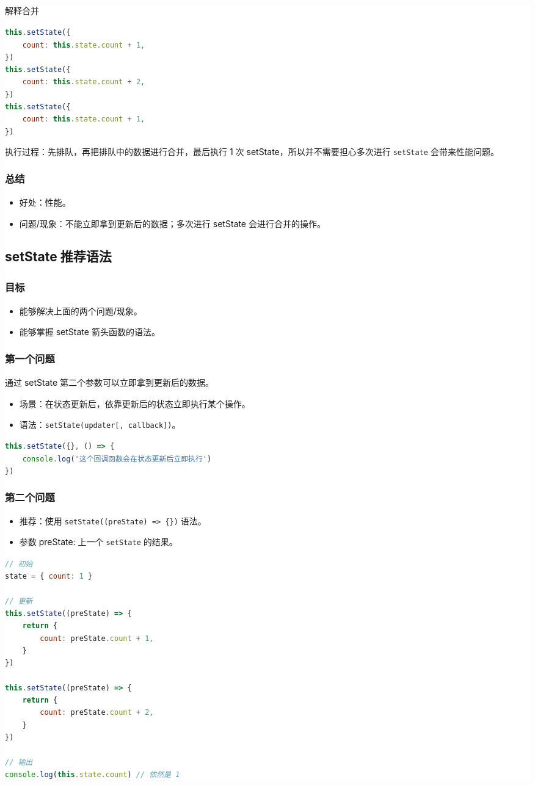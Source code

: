 解释合并

```js
this.setState({
    count: this.state.count + 1,
})
this.setState({
    count: this.state.count + 2,
})
this.setState({
    count: this.state.count + 1,
})
```

执行过程：先排队，再把排队中的数据进行合并，最后执行 1 次 setState，所以并不需要担心多次进行 `setState` 会带来性能问题。

### 总结

-   好处：性能。

-   问题/现象：不能立即拿到更新后的数据；多次进行 setState 会进行合并的操作。

## setState 推荐语法

### 目标

-   能够解决上面的两个问题/现象。

-   能够掌握 setState 箭头函数的语法。

### 第一个问题

通过 setState 第二个参数可以立即拿到更新后的数据。

-   场景：在状态更新后，依靠更新后的状态立即执行某个操作。

-   语法：`setState(updater[, callback])`。

```jsx
this.setState({}, () => {
    console.log('这个回调函数会在状态更新后立即执行')
})
```

### 第二个问题

-   推荐：使用 `setState((preState) => {})` 语法。

-   参数 preState: 上一个 `setState` 的结果。

```jsx
// 初始
state = { count: 1 }

// 更新
this.setState((preState) => {
    return {
        count: preState.count + 1,
    }
})

this.setState((preState) => {
    return {
        count: preState.count + 2,
    }
})

// 输出
console.log(this.state.count) // 依然是 1
```